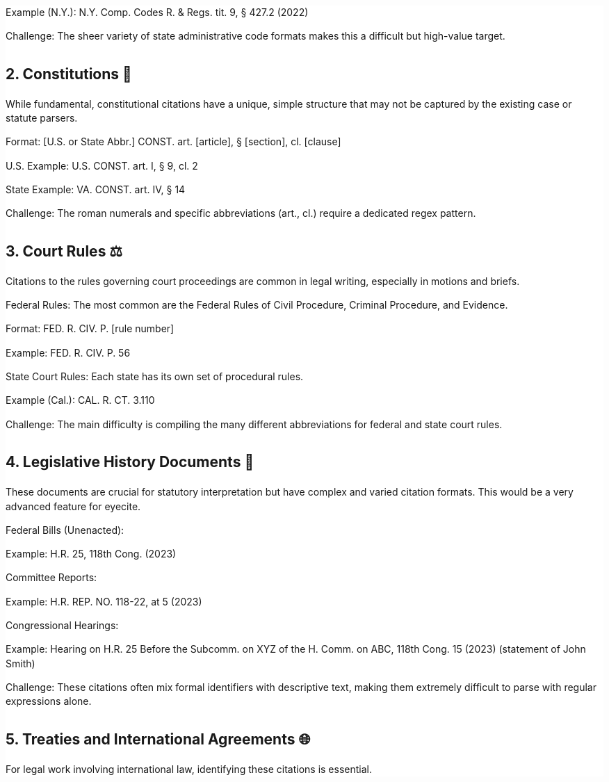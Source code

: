 Example (N.Y.): N.Y. Comp. Codes R. & Regs. tit. 9, § 427.2 (2022)

Challenge: The sheer variety of state administrative code formats makes this a difficult but high-value target.

## 2. Constitutions 📜
While fundamental, constitutional citations have a unique, simple structure that may not be captured by the existing case or statute parsers.

Format: [U.S. or State Abbr.] CONST. art. [article], § [section], cl. [clause]

U.S. Example: U.S. CONST. art. I, § 9, cl. 2

State Example: VA. CONST. art. IV, § 14

Challenge: The roman numerals and specific abbreviations (art., cl.) require a dedicated regex pattern.

## 3. Court Rules ⚖️
Citations to the rules governing court proceedings are common in legal writing, especially in motions and briefs.

Federal Rules: The most common are the Federal Rules of Civil Procedure, Criminal Procedure, and Evidence.

Format: FED. R. CIV. P. [rule number]

Example: FED. R. CIV. P. 56

State Court Rules: Each state has its own set of procedural rules.

Example (Cal.): CAL. R. CT. 3.110

Challenge: The main difficulty is compiling the many different abbreviations for federal and state court rules.

## 4. Legislative History Documents 📄
These documents are crucial for statutory interpretation but have complex and varied citation formats. This would be a very advanced feature for eyecite.

Federal Bills (Unenacted):

Example: H.R. 25, 118th Cong. (2023)

Committee Reports:

Example: H.R. REP. NO. 118-22, at 5 (2023)

Congressional Hearings:

Example: Hearing on H.R. 25 Before the Subcomm. on XYZ of the H. Comm. on ABC, 118th Cong. 15 (2023) (statement of John Smith)

Challenge: These citations often mix formal identifiers with descriptive text, making them extremely difficult to parse with regular expressions alone.

## 5. Treaties and International Agreements 🌐
For legal work involving international law, identifying these citations is essential.
